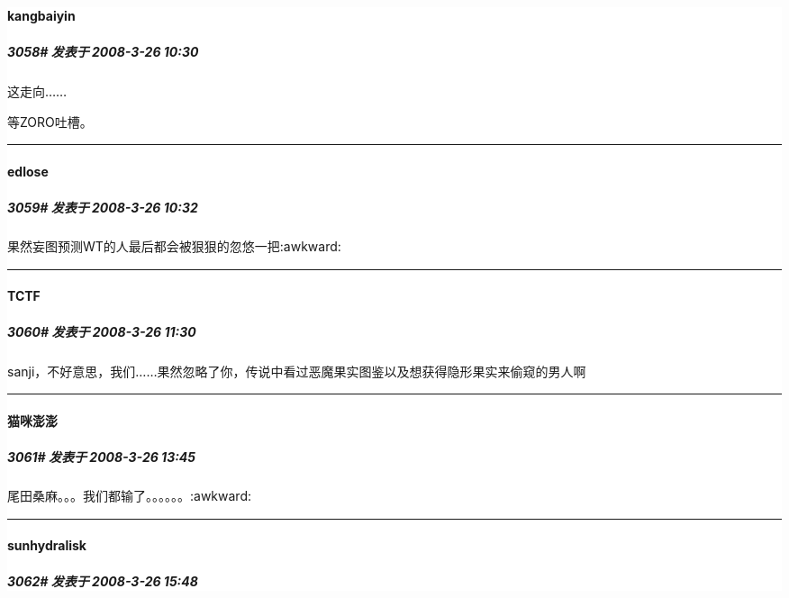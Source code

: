####  kangbaiyin  
##### 3058#       发表于 2008-3-26 10:30




这走向……


等ZORO吐槽。







-----

####  edlose  
##### 3059#       发表于 2008-3-26 10:32




果然妄图预测WT的人最后都会被狠狠的忽悠一把:awkward:







-----

####  TCTF  
##### 3060#       发表于 2008-3-26 11:30




sanji，不好意思，我们……果然忽略了你，传说中看过恶魔果实图鉴以及想获得隐形果实来偷窥的男人啊







-----

####  猫咪澎澎  
##### 3061#       发表于 2008-3-26 13:45




尾田桑麻。。。我们都输了。。。。。。:awkward:







-----

####  sunhydralisk  
##### 3062#       发表于 2008-3-26 15:48
